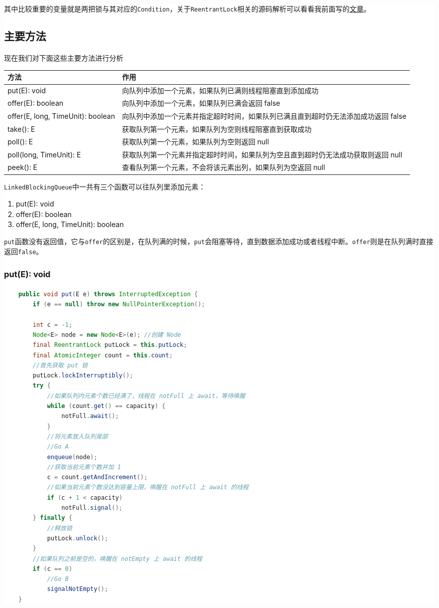 ```java
```
其中比较重要的变量就是两把锁与其对应的`Condition`，关于`ReentrantLock`相关的源码解析可以看看我前面写的[文章](/archive.html?tag=AQS)。

## 主要方法

现在我们对下面这些主要方法进行分析

| 方法 | 作用 |
| :--- | :--- |
| put(E): void | 向队列中添加一个元素，如果队列已满则线程阻塞直到添加成功 |
| offer(E): boolean | 向队列中添加一个元素，如果队列已满会返回 false |
| offer(E, long, TimeUnit): boolean | 向队列中添加一个元素并指定超时时间，如果队列已满且直到超时仍无法添加成功返回 false |
| take(): E | 获取队列第一个元素，如果队列为空则线程阻塞直到获取成功 |
| poll(): E | 获取队列第一个元素，如果队列为空则返回 null |
| poll(long, TimeUnit): E | 获取队列第一个元素并指定超时时间，如果队列为空且直到超时仍无法成功获取则返回 null |
| peek(): E | 查看队列第一个元素，不会将该元素出列，如果队列为空返回 null |

`LinkedBlockingQueue`中一共有三个函数可以往队列里添加元素：

1. put(E): void
2. offer(E): boolean
3. offer(E, long, TimeUnit): boolean

`put`函数没有返回值，它与`offer`的区别是，在队列满的时候，`put`会阻塞等待，直到数据添加成功或者线程中断。`offer`则是在队列满时直接返回`false`。

### put(E): void

```java
    public void put(E e) throws InterruptedException {
        if (e == null) throw new NullPointerException();

        int c = -1;
        Node<E> node = new Node<E>(e); //创建 Node
        final ReentrantLock putLock = this.putLock;
        final AtomicInteger count = this.count;
        //首先获取 put 锁
        putLock.lockInterruptibly();
        try {
            //如果队列内元素个数已经满了，线程在 notFull 上 await，等待唤醒
            while (count.get() == capacity) {
                notFull.await();
            }
            //将元素放入队列尾部 
            //Go A
            enqueue(node);
            //获取当前元素个数并加 1
            c = count.getAndIncrement();
            //如果当前元素个数没达到容量上限，唤醒在 notFull 上 await 的线程
            if (c + 1 < capacity)
                notFull.signal();
        } finally {
            //释放锁
            putLock.unlock();
        }
        //如果队列之前是空的，唤醒在 notEmpty 上 await 的线程
        if (c == 0)
            //Go B
            signalNotEmpty();
    }

```